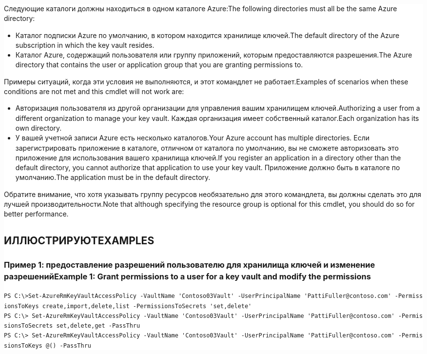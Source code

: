 <span data-ttu-id="b59b7-114">Следующие каталоги должны находиться в одном каталоге Azure:</span><span class="sxs-lookup"><span data-stu-id="b59b7-114">The following directories must all be the same Azure directory:</span></span> 
- <span data-ttu-id="b59b7-115">Каталог подписки Azure по умолчанию, в котором находится хранилище ключей.</span><span class="sxs-lookup"><span data-stu-id="b59b7-115">The default directory of the Azure subscription in which the key vault resides.</span></span>
- <span data-ttu-id="b59b7-116">Каталог Azure, содержащий пользователя или группу приложений, которым предоставляются разрешения.</span><span class="sxs-lookup"><span data-stu-id="b59b7-116">The Azure directory that contains the user or application group that you are granting permissions to.</span></span>

<span data-ttu-id="b59b7-117">Примеры ситуаций, когда эти условия не выполняются, и этот командлет не работает.</span><span class="sxs-lookup"><span data-stu-id="b59b7-117">Examples of scenarios when these conditions are not met and this cmdlet will not work are:</span></span> 

- <span data-ttu-id="b59b7-118">Авторизация пользователя из другой организации для управления вашим хранилищем ключей.</span><span class="sxs-lookup"><span data-stu-id="b59b7-118">Authorizing a user from a different organization to manage your key vault.</span></span>
<span data-ttu-id="b59b7-119">Каждая организация имеет собственный каталог.</span><span class="sxs-lookup"><span data-stu-id="b59b7-119">Each organization has its own directory.</span></span> 
- <span data-ttu-id="b59b7-120">У вашей учетной записи Azure есть несколько каталогов.</span><span class="sxs-lookup"><span data-stu-id="b59b7-120">Your Azure account has multiple directories.</span></span>
<span data-ttu-id="b59b7-121">Если зарегистрировать приложение в каталоге, отличном от каталога по умолчанию, вы не сможете авторизовать это приложение для использования вашего хранилища ключей.</span><span class="sxs-lookup"><span data-stu-id="b59b7-121">If you register an application in a directory other than the default directory, you cannot authorize that application to use your key vault.</span></span>
<span data-ttu-id="b59b7-122">Приложение должно быть в каталоге по умолчанию.</span><span class="sxs-lookup"><span data-stu-id="b59b7-122">The application must be in the default directory.</span></span>

<span data-ttu-id="b59b7-123">Обратите внимание, что хотя указывать группу ресурсов необязательно для этого командлета, вы должны сделать это для лучшей производительности.</span><span class="sxs-lookup"><span data-stu-id="b59b7-123">Note that although specifying the resource group is optional for this cmdlet, you should do so for better performance.</span></span>

## <span data-ttu-id="b59b7-124">ИЛЛЮСТРИРУЮТ</span><span class="sxs-lookup"><span data-stu-id="b59b7-124">EXAMPLES</span></span>

### <span data-ttu-id="b59b7-125">Пример 1: предоставление разрешений пользователю для хранилища ключей и изменение разрешений</span><span class="sxs-lookup"><span data-stu-id="b59b7-125">Example 1: Grant permissions to a user for a key vault and modify the permissions</span></span>
```
PS C:\>Set-AzureRmKeyVaultAccessPolicy -VaultName 'Contoso03Vault' -UserPrincipalName 'PattiFuller@contoso.com' -PermissionsToKeys create,import,delete,list -PermissionsToSecrets 'set,delete'
PS C:\> Set-AzureRmKeyVaultAccessPolicy -VaultName 'Contoso03Vault' -UserPrincipalName 'PattiFuller@contoso.com' -PermissionsToSecrets set,delete,get -PassThru
PS C:\> Set-AzureRmKeyVaultAccessPolicy -VaultName 'Contoso03Vault' -UserPrincipalName 'PattiFuller@contoso.com' -PermissionsToKeys @() -PassThru
```
